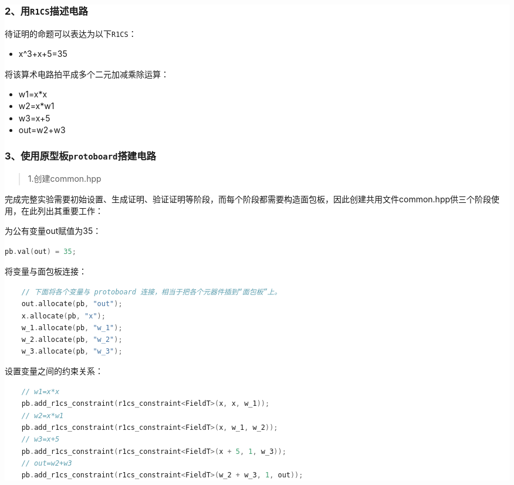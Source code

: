 








### **2、用`R1CS`描述电路**



待证明的命题可以表达为以下`R1CS`：


- x^3+x+5=35

将该算术电路拍平成多个二元加减乘除运算：


- w1=x*x
- w2=x*w1
- w3=x+5
- out=w2+w3




### **3、使用原型板`protoboard`搭建电路**


> 1.创建common.hpp


完成完整实验需要初始设置、生成证明、验证证明等阶段，而每个阶段都需要构造面包板，因此创建共用文件common.hpp供三个阶段使用，在此列出其重要工作：




为公有变量out赋值为35：

```c++
pb.val(out) = 35;
```



将变量与面包板连接：





```c++
	// 下面将各个变量与 protoboard 连接，相当于把各个元器件插到“面包板”上。
    out.allocate(pb, "out");
    x.allocate(pb, "x");
    w_1.allocate(pb, "w_1");
    w_2.allocate(pb, "w_2");
    w_3.allocate(pb, "w_3");
```


设置变量之间的约束关系：


```c++
	// w1=x*x
    pb.add_r1cs_constraint(r1cs_constraint<FieldT>(x, x, w_1));
    // w2=x*w1
    pb.add_r1cs_constraint(r1cs_constraint<FieldT>(x, w_1, w_2));
    // w3=x+5
    pb.add_r1cs_constraint(r1cs_constraint<FieldT>(x + 5, 1, w_3));
    // out=w2+w3
    pb.add_r1cs_constraint(r1cs_constraint<FieldT>(w_2 + w_3, 1, out));
```
